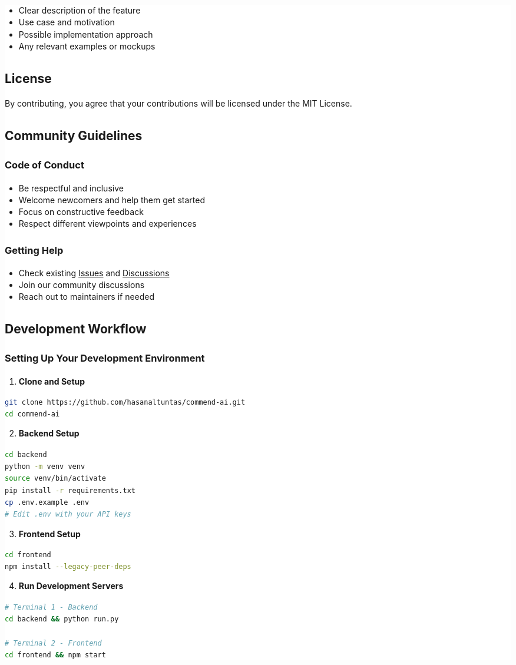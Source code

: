 - Clear description of the feature
- Use case and motivation
- Possible implementation approach
- Any relevant examples or mockups

## License

By contributing, you agree that your contributions will be licensed under the MIT License.

## Community Guidelines

### Code of Conduct

- Be respectful and inclusive
- Welcome newcomers and help them get started
- Focus on constructive feedback
- Respect different viewpoints and experiences

### Getting Help

- Check existing [Issues](https://github.com/hasanaltuntas/commend-ai/issues) and [Discussions](https://github.com/hasanaltuntas/commend-ai/discussions)
- Join our community discussions
- Reach out to maintainers if needed

## Development Workflow

### Setting Up Your Development Environment

1. **Clone and Setup**
```bash
git clone https://github.com/hasanaltuntas/commend-ai.git
cd commend-ai
```

2. **Backend Setup**
```bash
cd backend
python -m venv venv
source venv/bin/activate
pip install -r requirements.txt
cp .env.example .env
# Edit .env with your API keys
```

3. **Frontend Setup**
```bash
cd frontend
npm install --legacy-peer-deps
```

4. **Run Development Servers**
```bash
# Terminal 1 - Backend
cd backend && python run.py

# Terminal 2 - Frontend  
cd frontend && npm start
```
